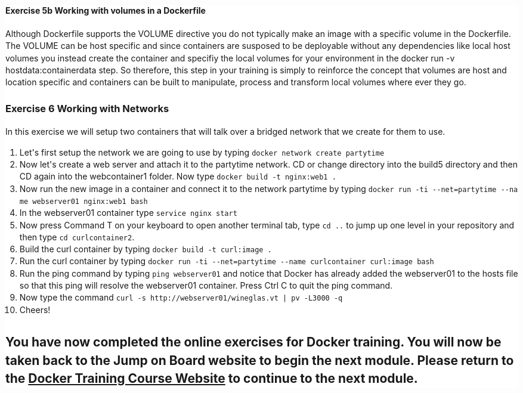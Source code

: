 #### Exercise 5b Working with volumes in a Dockerfile
Although Dockerfile supports the VOLUME directive you do not typically make an image with a specific volume in the Dockerfile. The VOLUME can be host specific and since containers are susposed to be deployable without any dependencies like local host volumes you instead create the container and specifiy the local volumes for your environment in the docker run -v hostdata:containerdata step. So therefore, this step in your training is simply to reinforce the concept that volumes are host and location specific and containers can be built to manipulate, process and transform local volumes where ever they go. 

### Exercise 6 Working with Networks
In this exercise we will setup two containers that will talk over a bridged network that we create for them to use. 

1. Let's first setup the network we are going to use by typing ```docker network create partytime```
2. Now let's create a web server and attach it to the partytime network. CD or change directory into the build5 directory and then CD again into the webcontainer1 folder. Now type ```docker build -t nginx:web1 .```
3. Now run the new image in a container and connect it to the network partytime by typing ```docker run -ti --net=partytime --name webserver01 nginx:web1 bash```
4. In the webserver01 container type ```service nginx start```
5. Now press Command T on your keyboard to open another terminal tab, type ```cd ..``` to jump up one level in your repository and then type ```cd curlcontainer2```.
6. Build the curl container by typing ```docker build -t curl:image .```
7. Run the curl container by typing ```docker run -ti --net=partytime --name curlcontainer curl:image bash```
8. Run the ping command by typing ```ping webserver01``` and notice that Docker has already added the webserver01 to the hosts file so that this ping will resolve the webserver01 container. Press Ctrl C to quit the ping command.
8. Now type the command ```curl -s http://webserver01/wineglas.vt | pv -L3000 -q```
9. Cheers!

## You have now completed the online exercises for Docker training. You will now be taken back to the Jump on Board website to begin the next module. Please return to the <a href="https://ctsit.github.io/J.O.B.-Jump-On-Board#dockermodule3" target="_blank">Docker Training Course Website</a> to continue to the next module.
